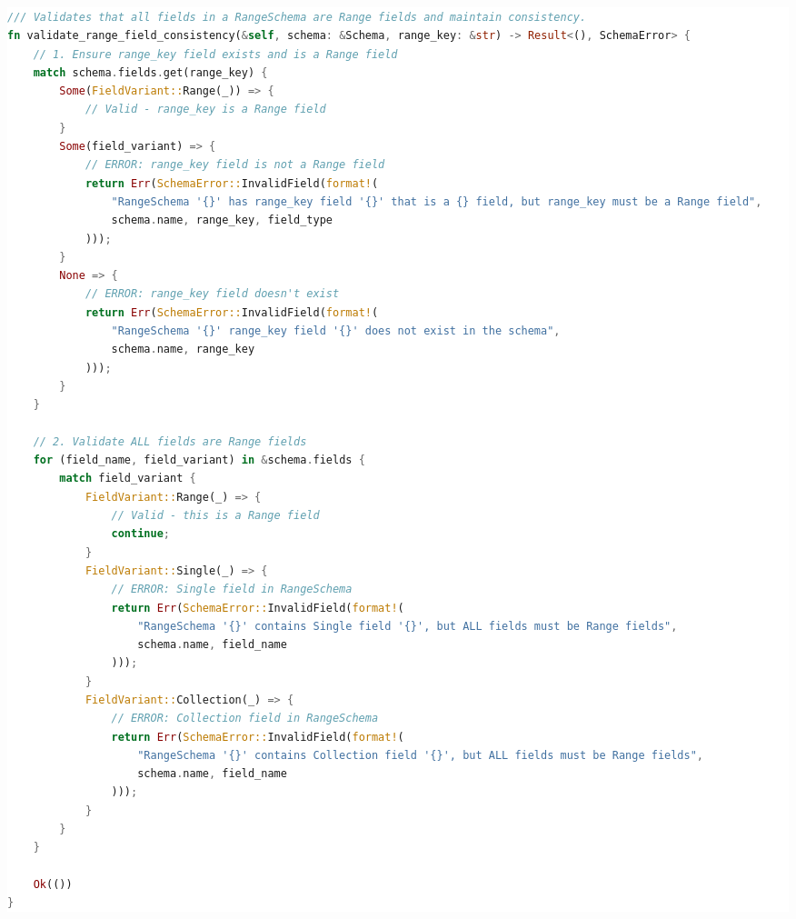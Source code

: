 ```rust
/// Validates that all fields in a RangeSchema are Range fields and maintain consistency.
fn validate_range_field_consistency(&self, schema: &Schema, range_key: &str) -> Result<(), SchemaError> {
    // 1. Ensure range_key field exists and is a Range field
    match schema.fields.get(range_key) {
        Some(FieldVariant::Range(_)) => {
            // Valid - range_key is a Range field
        }
        Some(field_variant) => {
            // ERROR: range_key field is not a Range field
            return Err(SchemaError::InvalidField(format!(
                "RangeSchema '{}' has range_key field '{}' that is a {} field, but range_key must be a Range field",
                schema.name, range_key, field_type
            )));
        }
        None => {
            // ERROR: range_key field doesn't exist
            return Err(SchemaError::InvalidField(format!(
                "RangeSchema '{}' range_key field '{}' does not exist in the schema",
                schema.name, range_key
            )));
        }
    }

    // 2. Validate ALL fields are Range fields
    for (field_name, field_variant) in &schema.fields {
        match field_variant {
            FieldVariant::Range(_) => {
                // Valid - this is a Range field
                continue;
            }
            FieldVariant::Single(_) => {
                // ERROR: Single field in RangeSchema
                return Err(SchemaError::InvalidField(format!(
                    "RangeSchema '{}' contains Single field '{}', but ALL fields must be Range fields",
                    schema.name, field_name
                )));
            }
            FieldVariant::Collection(_) => {
                // ERROR: Collection field in RangeSchema
                return Err(SchemaError::InvalidField(format!(
                    "RangeSchema '{}' contains Collection field '{}', but ALL fields must be Range fields",
                    schema.name, field_name
                )));
            }
        }
    }

    Ok(())
}
```
